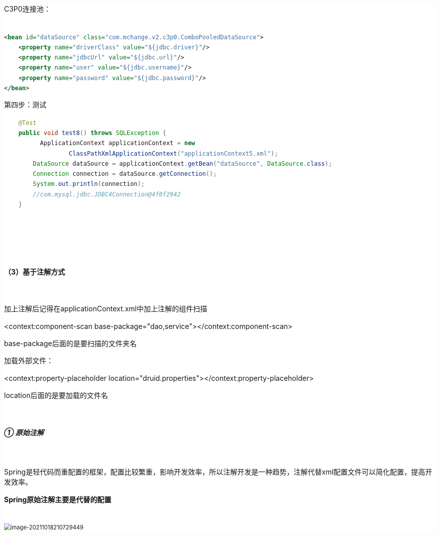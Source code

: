 ```xml
```

C3P0连接池：

```xml

<bean id="dataSource" class="com.mchange.v2.c3p0.ComboPooledDataSource">
    <property name="driverClass" value="${jdbc.driver}"/>
    <property name="jdbcUrl" value="${jdbc.url}"/>
    <property name="user" value="${jdbc.username}"/>
    <property name="password" value="${jdbc.password}"/>
</bean>

```

第四步：测试

```java
    @Test
    public void test8() throws SQLException {
          ApplicationContext applicationContext = new
                  ClassPathXmlApplicationContext("applicationContext5.xml");
        DataSource dataSource = applicationContext.getBean("dataSource", DataSource.class);
        Connection connection = dataSource.getConnection();
        System.out.println(connection);
        //com.mysql.jdbc.JDBC4Connection@4f0f2942
    }
```

<br/><br/><br/><br/>

#### （3）基于注解方式

<br/>

加上注解后记得在applicationContext.xml中加上注解的组件扫描

<context:component-scan base-package="dao,service"></context:component-scan>

base-package后面的是要扫描的文件夹名

加载外部文件：

 <context:property-placeholder location="druid.properties"></context:property-placeholder>

location后面的是要加载的文件名

<br/>

##### ① 原始注解

<br/>

Spring是轻代码而重配置的框架，配置比较繁重，影响开发效率，所以注解开发是一种趋势，注解代替xml配置文件可以简化配置，提高开发效率。

**Spring原始注解主要是代替<bean>的配置**

<br/>

<img src="https://cdn.jsdelivr.net/gh/hemeilun/picture/spring8.png" alt="image-20211018210729449" style="zoom:80%;" />
